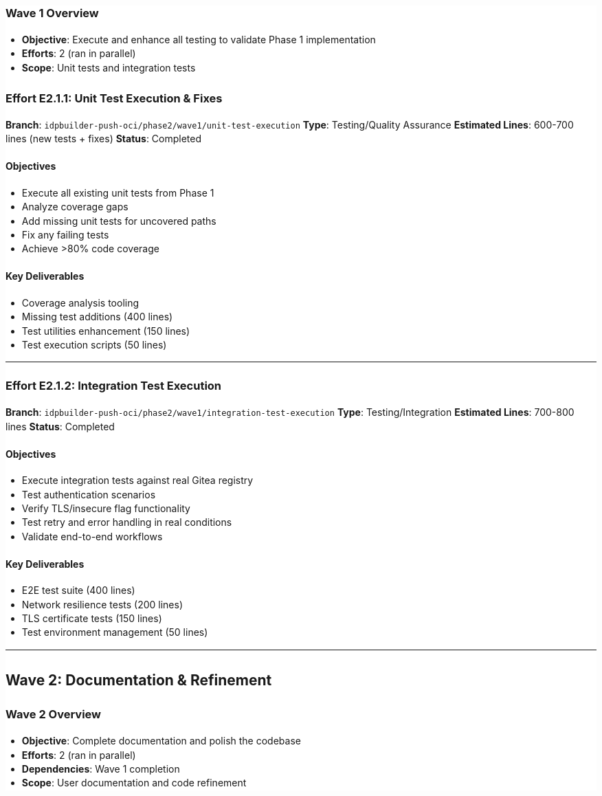 ### Wave 1 Overview
- **Objective**: Execute and enhance all testing to validate Phase 1 implementation
- **Efforts**: 2 (ran in parallel)
- **Scope**: Unit tests and integration tests

### Effort E2.1.1: Unit Test Execution & Fixes
**Branch**: `idpbuilder-push-oci/phase2/wave1/unit-test-execution`
**Type**: Testing/Quality Assurance
**Estimated Lines**: 600-700 lines (new tests + fixes)
**Status**: Completed

#### Objectives
- Execute all existing unit tests from Phase 1
- Analyze coverage gaps
- Add missing unit tests for uncovered paths
- Fix any failing tests
- Achieve >80% code coverage

#### Key Deliverables
- Coverage analysis tooling
- Missing test additions (400 lines)
- Test utilities enhancement (150 lines)
- Test execution scripts (50 lines)

---

### Effort E2.1.2: Integration Test Execution
**Branch**: `idpbuilder-push-oci/phase2/wave1/integration-test-execution`
**Type**: Testing/Integration
**Estimated Lines**: 700-800 lines
**Status**: Completed

#### Objectives
- Execute integration tests against real Gitea registry
- Test authentication scenarios
- Verify TLS/insecure flag functionality
- Test retry and error handling in real conditions
- Validate end-to-end workflows

#### Key Deliverables
- E2E test suite (400 lines)
- Network resilience tests (200 lines)
- TLS certificate tests (150 lines)
- Test environment management (50 lines)

---

## Wave 2: Documentation & Refinement

### Wave 2 Overview
- **Objective**: Complete documentation and polish the codebase
- **Efforts**: 2 (ran in parallel)
- **Dependencies**: Wave 1 completion
- **Scope**: User documentation and code refinement
